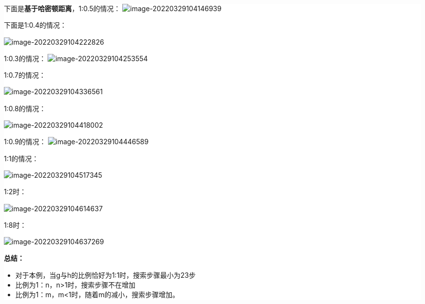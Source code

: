 下面是**基于哈密顿距离**，1:0.5的情况：
![image-20220329104146939](C:\Users\29185\AppData\Roaming\Typora\typora-user-images\image-20220329104146939.png)



下面是1:0.4的情况：

![image-20220329104222826](C:\Users\29185\AppData\Roaming\Typora\typora-user-images\image-20220329104222826.png)



1:0.3的情况：
![image-20220329104253554](C:\Users\29185\AppData\Roaming\Typora\typora-user-images\image-20220329104253554.png)



1:0.7的情况：

![image-20220329104336561](C:\Users\29185\AppData\Roaming\Typora\typora-user-images\image-20220329104336561.png)



1:0.8的情况：

![image-20220329104418002](C:\Users\29185\AppData\Roaming\Typora\typora-user-images\image-20220329104418002.png)



1:0.9的情况：
![image-20220329104446589](C:\Users\29185\AppData\Roaming\Typora\typora-user-images\image-20220329104446589.png)



1:1的情况：

![image-20220329104517345](C:\Users\29185\AppData\Roaming\Typora\typora-user-images\image-20220329104517345.png)



1:2时：

![image-20220329104614637](C:\Users\29185\AppData\Roaming\Typora\typora-user-images\image-20220329104614637.png)



1:8时：

![image-20220329104637269](C:\Users\29185\AppData\Roaming\Typora\typora-user-images\image-20220329104637269.png)



**总结：**

* 对于本例，当g与h的比例恰好为1:1时，搜索步骤最小为23步
* 比例为1：n，n>1时，搜索步骤不在增加
* 比例为1：m，m<1时，随着m的减小，搜索步骤增加。





